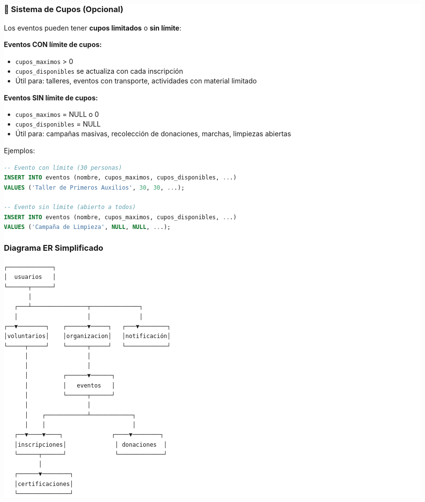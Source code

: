 ### 📌 Sistema de Cupos (Opcional)

Los eventos pueden tener **cupos limitados** o **sin límite**:

**Eventos CON límite de cupos:**
- `cupos_maximos` > 0
- `cupos_disponibles` se actualiza con cada inscripción
- Útil para: talleres, eventos con transporte, actividades con material limitado

**Eventos SIN límite de cupos:**
- `cupos_maximos` = NULL o 0
- `cupos_disponibles` = NULL
- Útil para: campañas masivas, recolección de donaciones, marchas, limpiezas abiertas

Ejemplos:
```sql
-- Evento con límite (30 personas)
INSERT INTO eventos (nombre, cupos_maximos, cupos_disponibles, ...) 
VALUES ('Taller de Primeros Auxilios', 30, 30, ...);

-- Evento sin límite (abierto a todos)
INSERT INTO eventos (nombre, cupos_maximos, cupos_disponibles, ...) 
VALUES ('Campaña de Limpieza', NULL, NULL, ...);
```

### Diagrama ER Simplificado

```
┌─────────────┐
│  usuarios   │
└──────┬──────┘
       │
   ┌───┴────────────────┬──────────────┐
   │                    │              │
┌──▼────────┐    ┌──────▼─────┐   ┌───▼────────┐
│voluntarios│    │organizacion│   │notificación│
└─────┬─────┘    └──────┬─────┘   └────────────┘
      │                 │
      │                 │
      │          ┌──────▼──────┐
      │          │   eventos   │
      │          └──────┬──────┘
      │                 │
      │    ┌────────────┴────────────┐
      │    │                         │
   ┌──▼────▼────┐              ┌────▼────────┐
   │inscripciones│              │ donaciones  │
   └──────┬──────┘              └─────────────┘
          │
   ┌──────▼────────┐
   │certificaciones│
   └───────────────┘
```
